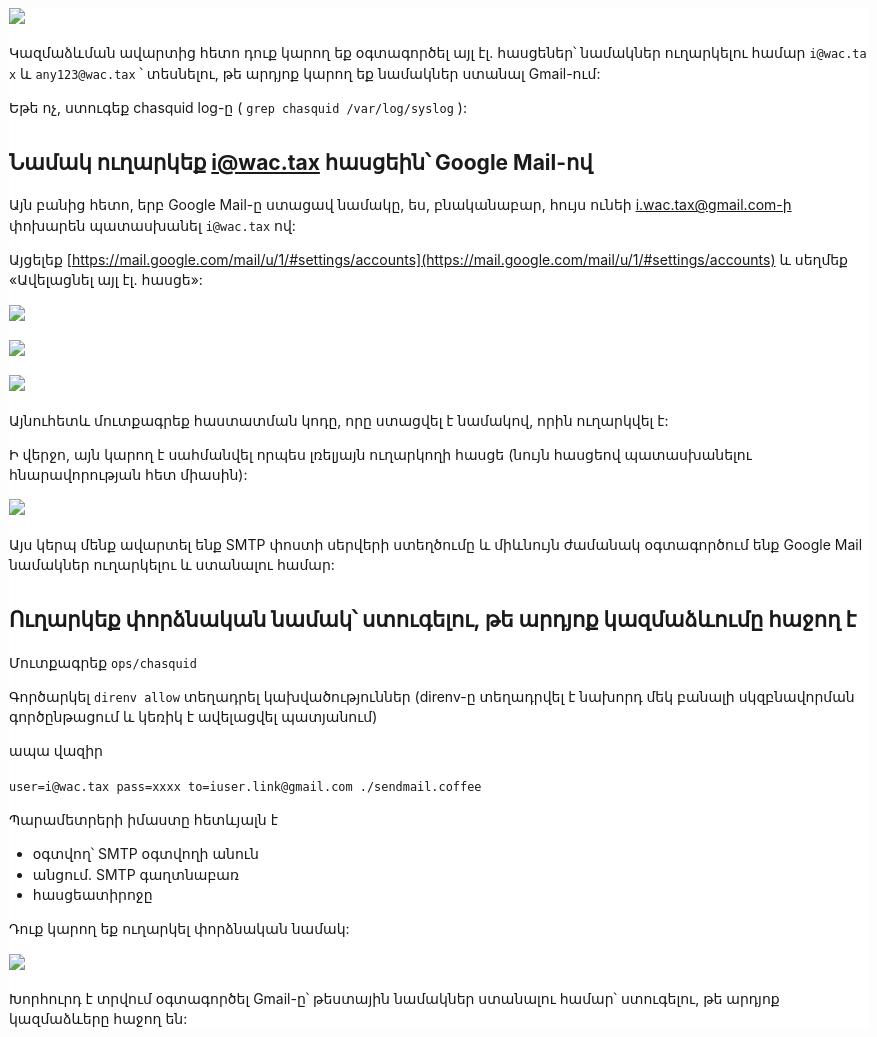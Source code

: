 ![](https://pub-b8db533c86124200a9d799bf3ba88099.r2.dev/2023/03/7__KrU8.webp)

Կազմաձևման ավարտից հետո դուք կարող եք օգտագործել այլ էլ․ հասցեներ՝ նամակներ ուղարկելու համար `i@wac.tax` և `any123@wac.tax` ՝ տեսնելու, թե արդյոք կարող եք նամակներ ստանալ Gmail-ում:

Եթե ​​ոչ, ստուգեք chasquid log-ը ( `grep chasquid /var/log/syslog` ):

## Նամակ ուղարկեք i@wac.tax հասցեին՝ Google Mail-ով

Այն բանից հետո, երբ Google Mail-ը ստացավ նամակը, ես, բնականաբար, հույս ունեի i.wac.tax@gmail.com-ի փոխարեն պատասխանել `i@wac.tax` ով:

Այցելեք [https://mail.google.com/mail/u/1/#settings/accounts](https://mail.google.com/mail/u/1/#settings/accounts) և սեղմեք «Ավելացնել այլ էլ․ հասցե»:

![](https://pub-b8db533c86124200a9d799bf3ba88099.r2.dev/2023/03/PAvyE3C.webp)

![](https://pub-b8db533c86124200a9d799bf3ba88099.r2.dev/2023/03/_OgLsPT.webp)

![](https://pub-b8db533c86124200a9d799bf3ba88099.r2.dev/2023/03/XIUf6Dc.webp)

Այնուհետև մուտքագրեք հաստատման կոդը, որը ստացվել է նամակով, որին ուղարկվել է:

Ի վերջո, այն կարող է սահմանվել որպես լռելյայն ուղարկողի հասցե (նույն հասցեով պատասխանելու հնարավորության հետ միասին):

![](https://pub-b8db533c86124200a9d799bf3ba88099.r2.dev/2023/03/a95dO60.webp)

Այս կերպ մենք ավարտել ենք SMTP փոստի սերվերի ստեղծումը և միևնույն ժամանակ օգտագործում ենք Google Mail նամակներ ուղարկելու և ստանալու համար:

## Ուղարկեք փորձնական նամակ՝ ստուգելու, թե արդյոք կազմաձևումը հաջող է

Մուտքագրեք `ops/chasquid`

Գործարկել `direnv allow` տեղադրել կախվածություններ (direnv-ը տեղադրվել է նախորդ մեկ բանալի սկզբնավորման գործընթացում և կեռիկ է ավելացվել պատյանում)

ապա վազիր

```
user=i@wac.tax pass=xxxx to=iuser.link@gmail.com ./sendmail.coffee
```

Պարամետրերի իմաստը հետևյալն է

* օգտվող՝ SMTP օգտվողի անուն
* անցում. SMTP գաղտնաբառ
* հասցեատիրոջը

Դուք կարող եք ուղարկել փորձնական նամակ:

![](https://pub-b8db533c86124200a9d799bf3ba88099.r2.dev/2023/03/ae1iWyM.webp)

Խորհուրդ է տրվում օգտագործել Gmail-ը՝ թեստային նամակներ ստանալու համար՝ ստուգելու, թե արդյոք կազմաձևերը հաջող են:
